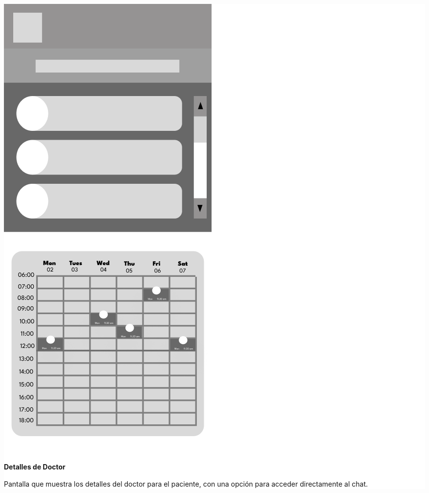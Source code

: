 <img src="img/Chapter-4/figma-mobile/WF15.png">

**Detalles de Doctor**

Pantalla que muestra los detalles del doctor para el paciente, con una opción para acceder directamente al chat.
